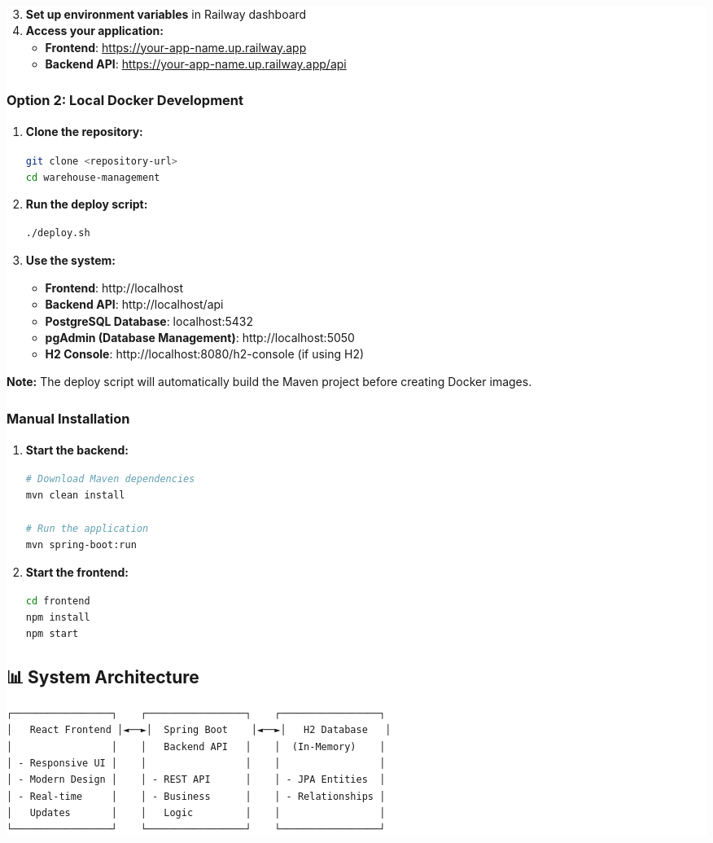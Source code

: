 3. **Set up environment variables** in Railway dashboard
4. **Access your application:**
   - **Frontend**: https://your-app-name.up.railway.app
   - **Backend API**: https://your-app-name.up.railway.app/api

### Option 2: Local Docker Development

1. **Clone the repository:**
   ```bash
   git clone <repository-url>
   cd warehouse-management
   ```

2. **Run the deploy script:**
   ```bash
   ./deploy.sh
   ```

3. **Use the system:**
   - **Frontend**: http://localhost
   - **Backend API**: http://localhost/api
   - **PostgreSQL Database**: localhost:5432
   - **pgAdmin (Database Management)**: http://localhost:5050
   - **H2 Console**: http://localhost:8080/h2-console (if using H2)

**Note:** The deploy script will automatically build the Maven project before creating Docker images.

### Manual Installation

1. **Start the backend:**
   ```bash
   # Download Maven dependencies
   mvn clean install

   # Run the application
   mvn spring-boot:run
   ```

2. **Start the frontend:**
   ```bash
   cd frontend
   npm install
   npm start
   ```

## 📊 System Architecture

```
┌─────────────────┐    ┌─────────────────┐    ┌─────────────────┐
│   React Frontend │◄──►│  Spring Boot    │◄──►│   H2 Database   │
│                 │    │   Backend API   │    │  (In-Memory)    │
│ - Responsive UI │    │                 │    │                 │
│ - Modern Design │    │ - REST API      │    │ - JPA Entities  │
│ - Real-time     │    │ - Business      │    │ - Relationships │
│   Updates       │    │   Logic         │    │                 │
└─────────────────┘    └─────────────────┘    └─────────────────┘
```
